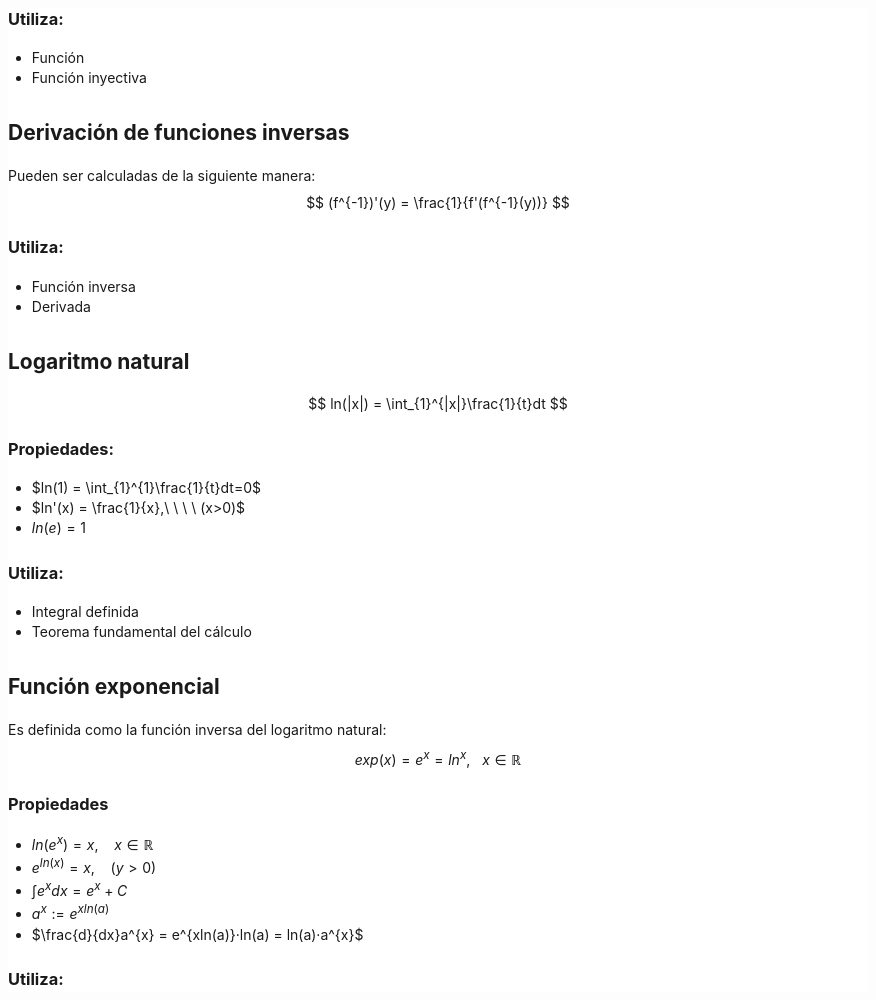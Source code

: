 ### Utiliza:

- Función
- Función inyectiva

## Derivación de funciones inversas

Pueden ser calculadas de la siguiente manera:
$$
(f^{-1})'(y) = \frac{1}{f'(f^{-1}(y))}
$$

### Utiliza:

- Función inversa
- Derivada

## Logaritmo natural

$$
ln(|x|) = \int_{1}^{|x|}\frac{1}{t}dt
$$

### Propiedades:

- $ln(1) = \int_{1}^{1}\frac{1}{t}dt=0$
- $ln'(x) = \frac{1}{x},\ \  \ \ (x>0)$
- $ln(e) = 1$

### Utiliza:

- Integral definida
- Teorema fundamental del cálculo

## Función exponencial

Es definida como la función inversa del logaritmo natural:
$$
exp(x) = e^{x} = ln^{x},\ \ \ x\in\mathbb{R}
$$

### Propiedades

- $ln(e^{x}) = x,\ \ \ \ x\in \mathbb{R}$
- $e^{ln(x)}=x,\ \ \ \ (y>0)$
- $\int e^{x}dx = e^{x}+C$
- $a^{x}:=e^{xln(a)}$
- $\frac{d}{dx}a^{x} = e^{xln(a)}·ln(a) = ln(a)·a^{x}$

### Utiliza:
